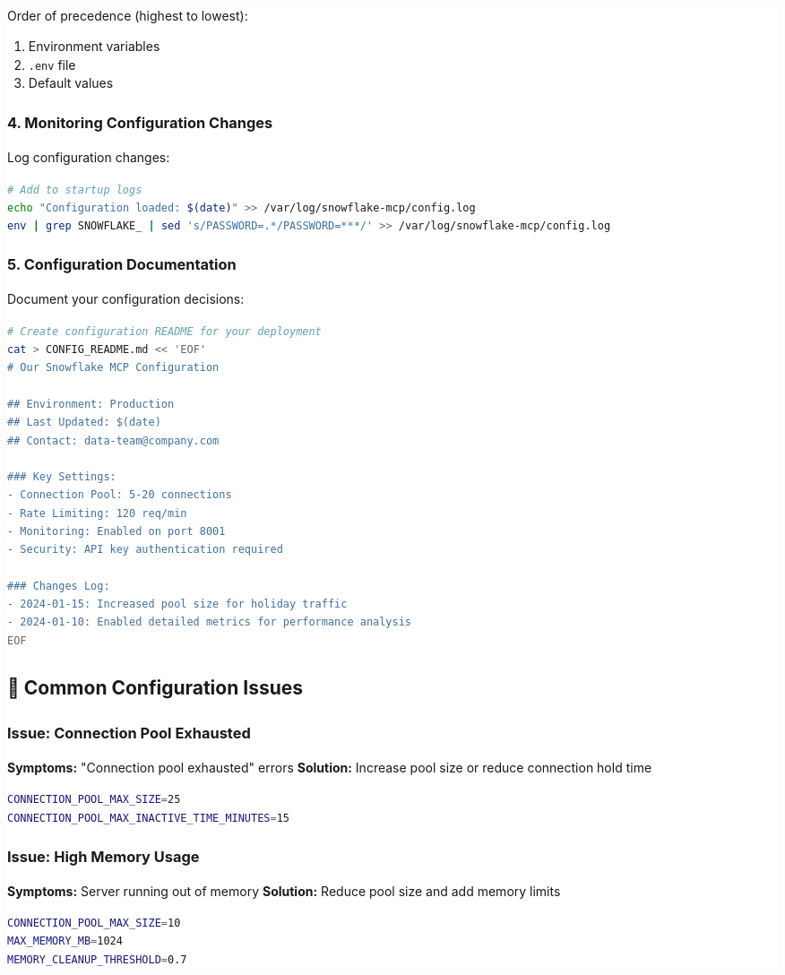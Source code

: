 Order of precedence (highest to lowest):
1. Environment variables
2. `.env` file
3. Default values

### 4. Monitoring Configuration Changes

Log configuration changes:
```bash
# Add to startup logs
echo "Configuration loaded: $(date)" >> /var/log/snowflake-mcp/config.log
env | grep SNOWFLAKE_ | sed 's/PASSWORD=.*/PASSWORD=***/' >> /var/log/snowflake-mcp/config.log
```

### 5. Configuration Documentation

Document your configuration decisions:
```bash
# Create configuration README for your deployment
cat > CONFIG_README.md << 'EOF'
# Our Snowflake MCP Configuration

## Environment: Production
## Last Updated: $(date)
## Contact: data-team@company.com

### Key Settings:
- Connection Pool: 5-20 connections
- Rate Limiting: 120 req/min
- Monitoring: Enabled on port 8001
- Security: API key authentication required

### Changes Log:
- 2024-01-15: Increased pool size for holiday traffic
- 2024-01-10: Enabled detailed metrics for performance analysis
EOF
```

## 🚨 Common Configuration Issues

### Issue: Connection Pool Exhausted

**Symptoms:** "Connection pool exhausted" errors
**Solution:** Increase pool size or reduce connection hold time
```bash
CONNECTION_POOL_MAX_SIZE=25
CONNECTION_POOL_MAX_INACTIVE_TIME_MINUTES=15
```

### Issue: High Memory Usage

**Symptoms:** Server running out of memory
**Solution:** Reduce pool size and add memory limits
```bash
CONNECTION_POOL_MAX_SIZE=10
MAX_MEMORY_MB=1024
MEMORY_CLEANUP_THRESHOLD=0.7
```
